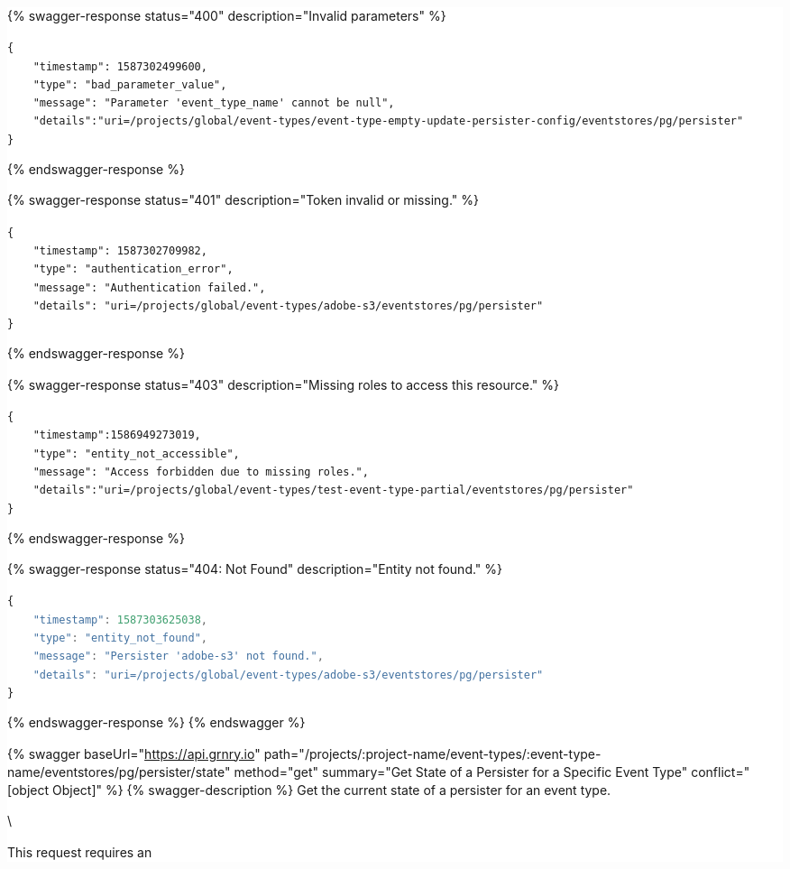 {% swagger-response status="400" description="Invalid parameters" %}
```
{
    "timestamp": 1587302499600,
    "type": "bad_parameter_value",
    "message": "Parameter 'event_type_name' cannot be null",
    "details":"uri=/projects/global/event-types/event-type-empty-update-persister-config/eventstores/pg/persister"
}
```
{% endswagger-response %}

{% swagger-response status="401" description="Token invalid or missing." %}
```
{
    "timestamp": 1587302709982,
    "type": "authentication_error",
    "message": "Authentication failed.",
    "details": "uri=/projects/global/event-types/adobe-s3/eventstores/pg/persister"
}
```
{% endswagger-response %}

{% swagger-response status="403" description="Missing roles to access this resource." %}
```
{
    "timestamp":1586949273019,
    "type": "entity_not_accessible",
    "message": "Access forbidden due to missing roles.",
    "details":"uri=/projects/global/event-types/test-event-type-partial/eventstores/pg/persister"
}
```
{% endswagger-response %}

{% swagger-response status="404: Not Found" description="Entity not found." %}
```javascript
{
    "timestamp": 1587303625038,
    "type": "entity_not_found",
    "message": "Persister 'adobe-s3' not found.",
    "details": "uri=/projects/global/event-types/adobe-s3/eventstores/pg/persister"
}
```
{% endswagger-response %}
{% endswagger %}

{% swagger baseUrl="https://api.grnry.io" path="/projects/:project-name/event-types/:event-type-name/eventstores/pg/persister/state" method="get" summary="Get State of a Persister for a Specific Event Type" conflict="[object Object]" %}
{% swagger-description %}
Get the current state of a persister for an event type.

\


This request requires an 
